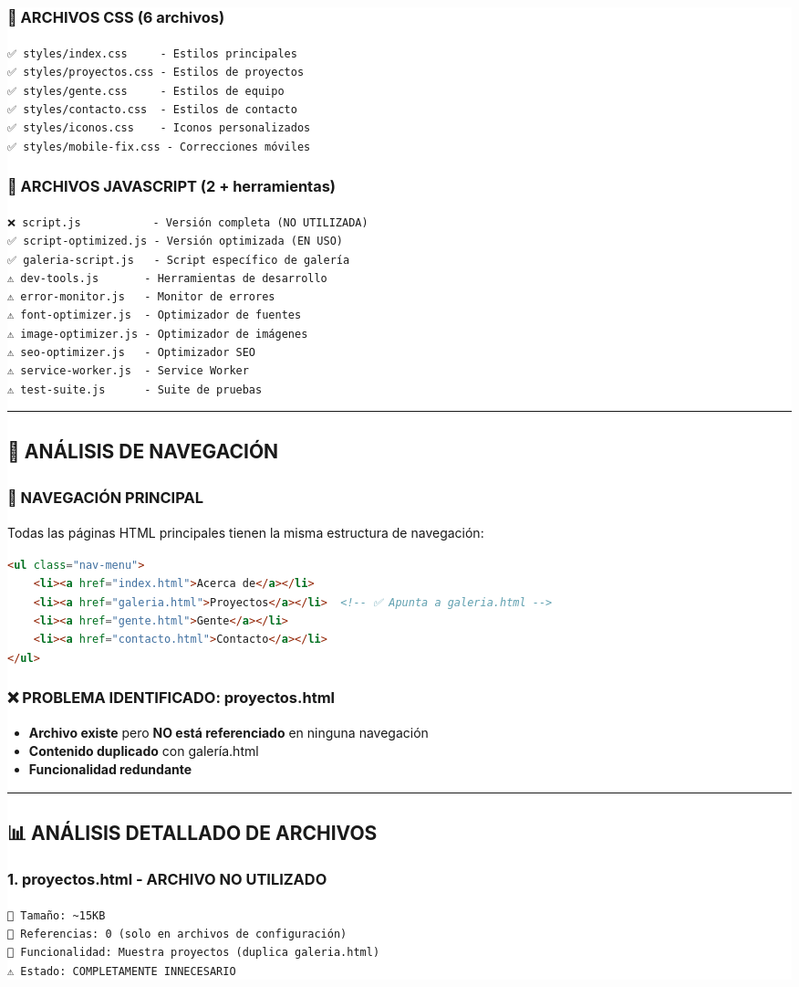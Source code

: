 ### 🎨 ARCHIVOS CSS (6 archivos)
```
✅ styles/index.css     - Estilos principales
✅ styles/proyectos.css - Estilos de proyectos
✅ styles/gente.css     - Estilos de equipo
✅ styles/contacto.css  - Estilos de contacto
✅ styles/iconos.css    - Iconos personalizados
✅ styles/mobile-fix.css - Correcciones móviles
```

### 📜 ARCHIVOS JAVASCRIPT (2 + herramientas)
```
❌ script.js           - Versión completa (NO UTILIZADA)
✅ script-optimized.js - Versión optimizada (EN USO)
✅ galeria-script.js   - Script específico de galería
⚠️ dev-tools.js       - Herramientas de desarrollo
⚠️ error-monitor.js   - Monitor de errores
⚠️ font-optimizer.js  - Optimizador de fuentes
⚠️ image-optimizer.js - Optimizador de imágenes
⚠️ seo-optimizer.js   - Optimizador SEO
⚠️ service-worker.js  - Service Worker
⚠️ test-suite.js      - Suite de pruebas
```

---

## 🔗 ANÁLISIS DE NAVEGACIÓN

### 📍 NAVEGACIÓN PRINCIPAL
Todas las páginas HTML principales tienen la misma estructura de navegación:

```html
<ul class="nav-menu">
    <li><a href="index.html">Acerca de</a></li>
    <li><a href="galeria.html">Proyectos</a></li>  <!-- ✅ Apunta a galeria.html -->
    <li><a href="gente.html">Gente</a></li>
    <li><a href="contacto.html">Contacto</a></li>
</ul>
```

### ❌ PROBLEMA IDENTIFICADO: proyectos.html
- **Archivo existe** pero **NO está referenciado** en ninguna navegación
- **Contenido duplicado** con galería.html
- **Funcionalidad redundante**

---

## 📊 ANÁLISIS DETALLADO DE ARCHIVOS

### 1. **proyectos.html** - ARCHIVO NO UTILIZADO
```
📄 Tamaño: ~15KB
🔗 Referencias: 0 (solo en archivos de configuración)
🎯 Funcionalidad: Muestra proyectos (duplica galeria.html)
⚠️ Estado: COMPLETAMENTE INNECESARIO
```
